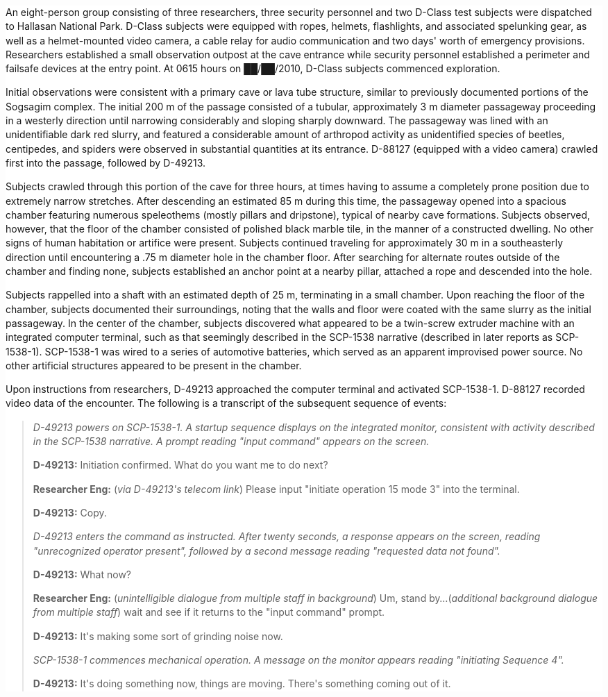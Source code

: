 An eight-person group consisting of three researchers, three security personnel and two D-Class test subjects were dispatched to Hallasan National Park. D-Class subjects were equipped with ropes, helmets, flashlights, and associated spelunking gear, as well as a helmet-mounted video camera, a cable relay for audio communication and two days' worth of emergency provisions. Researchers established a small observation outpost at the cave entrance while security personnel established a perimeter and failsafe devices at the entry point. At 0615 hours on ██/██/2010, D-Class subjects commenced exploration.

Initial observations were consistent with a primary cave or lava tube structure, similar to previously documented portions of the Sogsagim complex. The initial 200 m of the passage consisted of a tubular, approximately 3 m diameter passageway proceeding in a westerly direction until narrowing considerably and sloping sharply downward. The passageway was lined with an unidentifiable dark red slurry, and featured a considerable amount of arthropod activity as unidentified species of beetles, centipedes, and spiders were observed in substantial quantities at its entrance. D-88127 (equipped with a video camera) crawled first into the passage, followed by D-49213.

Subjects crawled through this portion of the cave for three hours, at times having to assume a completely prone position due to extremely narrow stretches. After descending an estimated 85 m during this time, the passageway opened into a spacious chamber featuring numerous speleothems (mostly pillars and dripstone), typical of nearby cave formations. Subjects observed, however, that the floor of the chamber consisted of polished black marble tile, in the manner of a constructed dwelling. No other signs of human habitation or artifice were present. Subjects continued traveling for approximately 30 m in a southeasterly direction until encountering a .75 m diameter hole in the chamber floor. After searching for alternate routes outside of the chamber and finding none, subjects established an anchor point at a nearby pillar, attached a rope and descended into the hole.

Subjects rappelled into a shaft with an estimated depth of 25 m, terminating in a small chamber. Upon reaching the floor of the chamber, subjects documented their surroundings, noting that the walls and floor were coated with the same slurry as the initial passageway. In the center of the chamber, subjects discovered what appeared to be a twin-screw extruder machine with an integrated computer terminal, such as that seemingly described in the SCP-1538 narrative (described in later reports as SCP-1538-1). SCP-1538-1 was wired to a series of automotive batteries, which served as an apparent improvised power source. No other artificial structures appeared to be present in the chamber.

Upon instructions from researchers, D-49213 approached the computer terminal and activated SCP-1538-1. D-88127 recorded video data of the encounter. The following is a transcript of the subsequent sequence of events:

> _D-49213 powers on SCP-1538-1. A startup sequence displays on the integrated monitor, consistent with activity described in the SCP-1538 narrative. A prompt reading "input command" appears on the screen._
> 
> **D-49213:** Initiation confirmed. What do you want me to do next?
> 
> **Researcher Eng:** (_via D-49213's telecom link_) Please input "initiate operation 15 mode 3" into the terminal.
> 
> **D-49213:** Copy.
> 
> _D-49213 enters the command as instructed. After twenty seconds, a response appears on the screen, reading "unrecognized operator present", followed by a second message reading "requested data not found"._
> 
> **D-49213:** What now?
> 
> **Researcher Eng:** (_unintelligible dialogue from multiple staff in background_) Um, stand by…(_additional background dialogue from multiple staff_) wait and see if it returns to the "input command" prompt.
> 
> **D-49213:** It's making some sort of grinding noise now.
> 
> _SCP-1538-1 commences mechanical operation. A message on the monitor appears reading "initiating Sequence 4"._
> 
> **D-49213:** It's doing something now, things are moving. There's something coming out of it.
> 